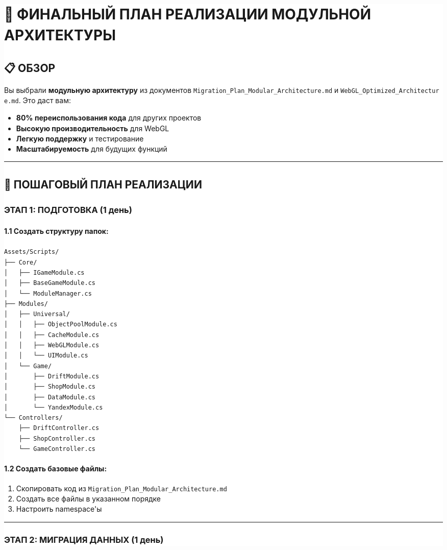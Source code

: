 # 🚀 ФИНАЛЬНЫЙ ПЛАН РЕАЛИЗАЦИИ МОДУЛЬНОЙ АРХИТЕКТУРЫ

## 📋 ОБЗОР

Вы выбрали **модульную архитектуру** из документов `Migration_Plan_Modular_Architecture.md` и `WebGL_Optimized_Architecture.md`. Это даст вам:

- **80% переиспользования кода** для других проектов
- **Высокую производительность** для WebGL
- **Легкую поддержку** и тестирование
- **Масштабируемость** для будущих функций

---

## 🎯 ПОШАГОВЫЙ ПЛАН РЕАЛИЗАЦИИ

### **ЭТАП 1: ПОДГОТОВКА (1 день)**

#### **1.1 Создать структуру папок:**
```
Assets/Scripts/
├── Core/
│   ├── IGameModule.cs
│   ├── BaseGameModule.cs
│   └── ModuleManager.cs
├── Modules/
│   ├── Universal/
│   │   ├── ObjectPoolModule.cs
│   │   ├── CacheModule.cs
│   │   ├── WebGLModule.cs
│   │   └── UIModule.cs
│   └── Game/
│       ├── DriftModule.cs
│       ├── ShopModule.cs
│       ├── DataModule.cs
│       └── YandexModule.cs
└── Controllers/
    ├── DriftController.cs
    ├── ShopController.cs
    └── GameController.cs
```

#### **1.2 Создать базовые файлы:**
1. Скопировать код из `Migration_Plan_Modular_Architecture.md`
2. Создать все файлы в указанном порядке
3. Настроить namespace'ы

---

### **ЭТАП 2: МИГРАЦИЯ ДАННЫХ (1 день)**
